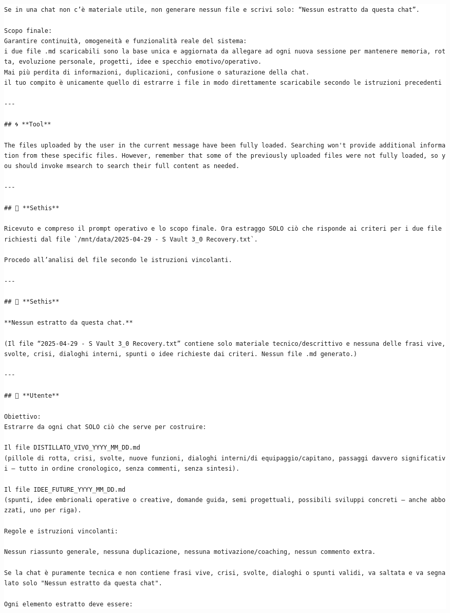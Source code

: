 ```
Se in una chat non c’è materiale utile, non generare nessun file e scrivi solo: “Nessun estratto da questa chat”.

Scopo finale:
Garantire continuità, omogeneità e funzionalità reale del sistema:
i due file .md scaricabili sono la base unica e aggiornata da allegare ad ogni nuova sessione per mantenere memoria, rotta, evoluzione personale, progetti, idee e specchio emotivo/operativo.
Mai più perdita di informazioni, duplicazioni, confusione o saturazione della chat.
il tuo compito è unicamente quello di estrarre i file in modo direttamente scaricabile secondo le istruzioni precedenti

---

## 🌀 **Tool**

The files uploaded by the user in the current message have been fully loaded. Searching won't provide additional information from these specific files. However, remember that some of the previously uploaded files were not fully loaded, so you should invoke msearch to search their full content as needed.

---

## 🤖 **Sethis**

Ricevuto e compreso il prompt operativo e lo scopo finale. Ora estraggo SOLO ciò che risponde ai criteri per i due file richiesti dal file `/mnt/data/2025-04-29 - S Vault 3_0 Recovery.txt`.

Procedo all’analisi del file secondo le istruzioni vincolanti.

---

## 🤖 **Sethis**

**Nessun estratto da questa chat.**

(Il file “2025-04-29 - S Vault 3_0 Recovery.txt” contiene solo materiale tecnico/descrittivo e nessuna delle frasi vive, svolte, crisi, dialoghi interni, spunti o idee richieste dai criteri. Nessun file .md generato.)

---

## 👤 **Utente**

Obiettivo:
Estrarre da ogni chat SOLO ciò che serve per costruire:

Il file DISTILLATO_VIVO_YYYY_MM_DD.md
(pillole di rotta, crisi, svolte, nuove funzioni, dialoghi interni/di equipaggio/capitano, passaggi davvero significativi – tutto in ordine cronologico, senza commenti, senza sintesi).

Il file IDEE_FUTURE_YYYY_MM_DD.md
(spunti, idee embrionali operative o creative, domande guida, semi progettuali, possibili sviluppi concreti – anche abbozzati, uno per riga).

Regole e istruzioni vincolanti:

Nessun riassunto generale, nessuna duplicazione, nessuna motivazione/coaching, nessun commento extra.

Se la chat è puramente tecnica e non contiene frasi vive, crisi, svolte, dialoghi o spunti validi, va saltata e va segnalato solo "Nessun estratto da questa chat".

Ogni elemento estratto deve essere:
```